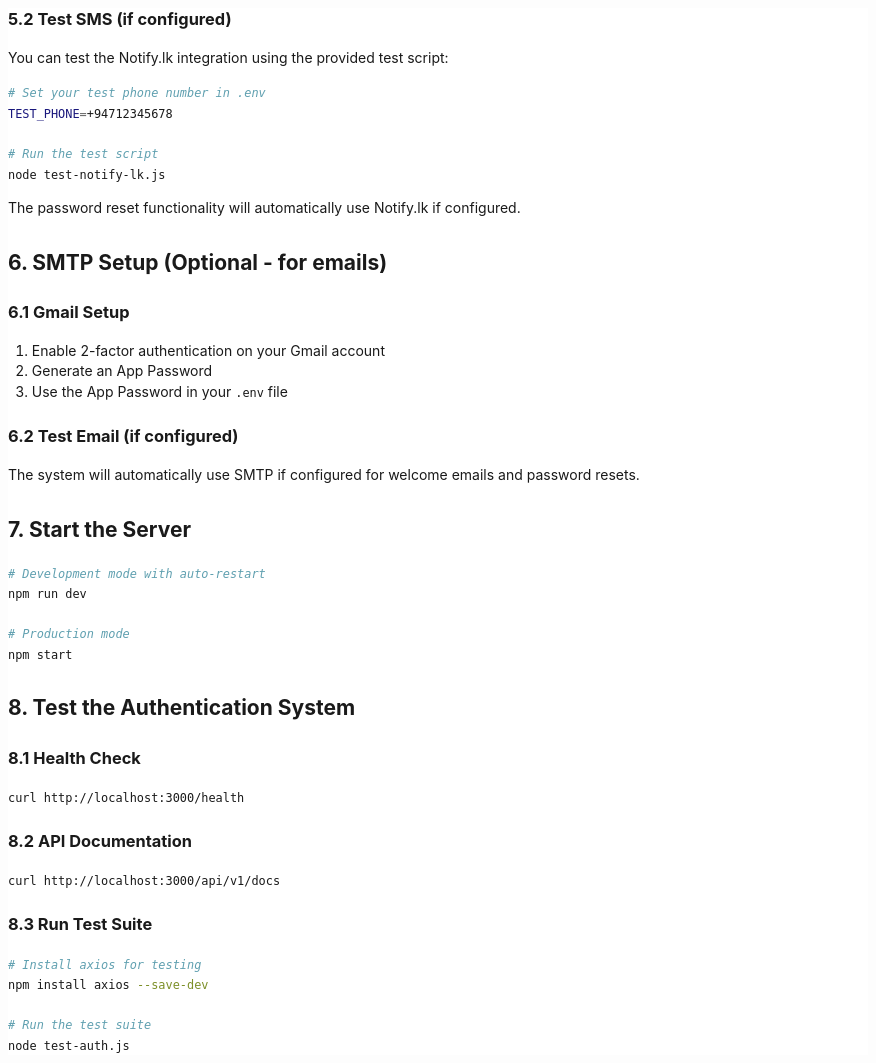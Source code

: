 ### 5.2 Test SMS (if configured)

You can test the Notify.lk integration using the provided test script:

```bash
# Set your test phone number in .env
TEST_PHONE=+94712345678

# Run the test script
node test-notify-lk.js
```

The password reset functionality will automatically use Notify.lk if configured.

## 6. SMTP Setup (Optional - for emails)

### 6.1 Gmail Setup

1. Enable 2-factor authentication on your Gmail account
2. Generate an App Password
3. Use the App Password in your `.env` file

### 6.2 Test Email (if configured)

The system will automatically use SMTP if configured for welcome emails and password resets.

## 7. Start the Server

```bash
# Development mode with auto-restart
npm run dev

# Production mode
npm start
```

## 8. Test the Authentication System

### 8.1 Health Check

```bash
curl http://localhost:3000/health
```

### 8.2 API Documentation

```bash
curl http://localhost:3000/api/v1/docs
```

### 8.3 Run Test Suite

```bash
# Install axios for testing
npm install axios --save-dev

# Run the test suite
node test-auth.js
```
